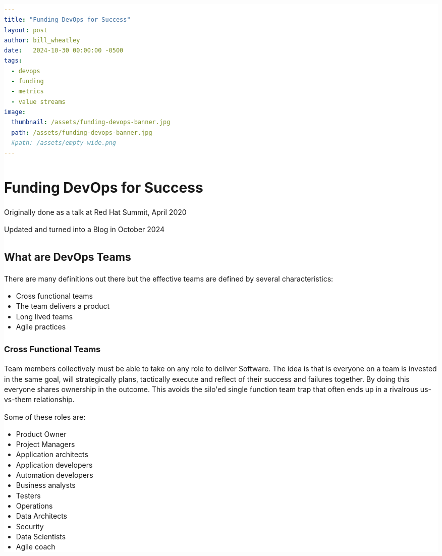 ```yaml
---
title: "Funding DevOps for Success"
layout: post
author: bill_wheatley
date:   2024-10-30 00:00:00 -0500
tags: 
  - devops
  - funding
  - metrics
  - value streams
image:
  thumbnail: /assets/funding-devops-banner.jpg
  path: /assets/funding-devops-banner.jpg
  #path: /assets/empty-wide.png
---
```


# Funding DevOps for Success

Originally done as a talk at Red Hat Summit, April 2020

Updated and turned into a Blog in October 2024

## What are DevOps Teams

There are many definitions out there but the effective teams are defined by several characteristics:

* Cross functional teams
* The team delivers a product
* Long lived teams
* Agile practices

### Cross Functional Teams

Team members collectively must be able to take on any role to deliver Software. The idea is that is everyone on a team is invested in the same goal, will strategically plans, tactically execute and reflect of their success and failures together. By doing this everyone shares ownership in the outcome. This avoids the silo'ed single function team trap that often ends up in a rivalrous us-vs-them relationship.

Some of these roles are:

* Product Owner
* Project Managers
* Application architects
* Application developers
* Automation developers
* Business analysts
* Testers
* Operations
* Data Architects
* Security
* Data Scientists
* Agile coach
